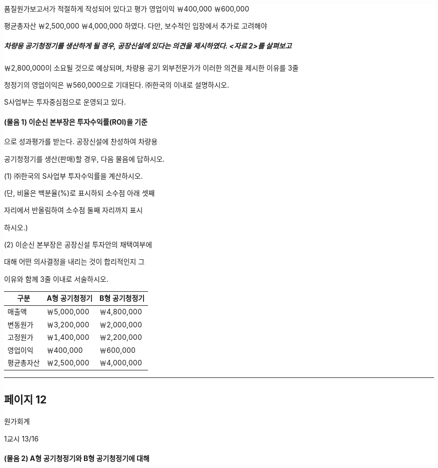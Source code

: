 품질원가보고서가 적절하게 작성되어 있다고 평가 영업이익 ￦400,000 ￦600,000

평균총자산 ￦2,500,000 ￦4,000,000 하였다. 다만, 보수적인 입장에서 추가로 고려해야


##### 차량용 공기청정기를 생산하게 될 경우, 공장신설에 있다는 의견을 제시하였다. <자료 2>를 살펴보고

￦2,800,000이 소요될 것으로 예상되며, 차량용 공기 외부전문가가 이러한 의견을 제시한 이유를 3줄

청정기의 영업이익은 ￦560,000으로 기대된다. ㈜한국의 이내로 설명하시오.

S사업부는 투자중심점으로 운영되고 있다.


#### (물음 1) 이순신 본부장은 투자수익률(ROI)을 기준

으로 성과평가를 받는다. 공장신설에 찬성하여 차량용

공기청정기를 생산(판매)할 경우, 다음 물음에 답하시오.

(1) ㈜한국의 S사업부 투자수익률을 계산하시오.

(단, 비율은 백분율(%)로 표시하되 소수점 아래 셋째

자리에서 반올림하여 소수점 둘째 자리까지 표시

하시오.)

(2) 이순신 본부장은 공장신설 투자안의 채택여부에

대해 어떤 의사결정을 내리는 것이 합리적인지 그

이유와 함께 3줄 이내로 서술하시오.



| 구분 | A형 공기청정기 | B형 공기청정기 |
| --- | --- | --- |
| 매출액 | ￦5,000,000 | ￦4,800,000 |
| 변동원가 | ￦3,200,000 | ￦2,000,000 |
| 고정원가 | ￦1,400,000 | ￦2,200,000 |
| 영업이익 | ￦400,000 | ￦600,000 |
| 평균총자산 | ￦2,500,000 | ￦4,000,000 |



---

## 페이지 12

원가회계

1교시 13/16


#### (물음 2) A형 공기청정기와 B형 공기청정기에 대해
